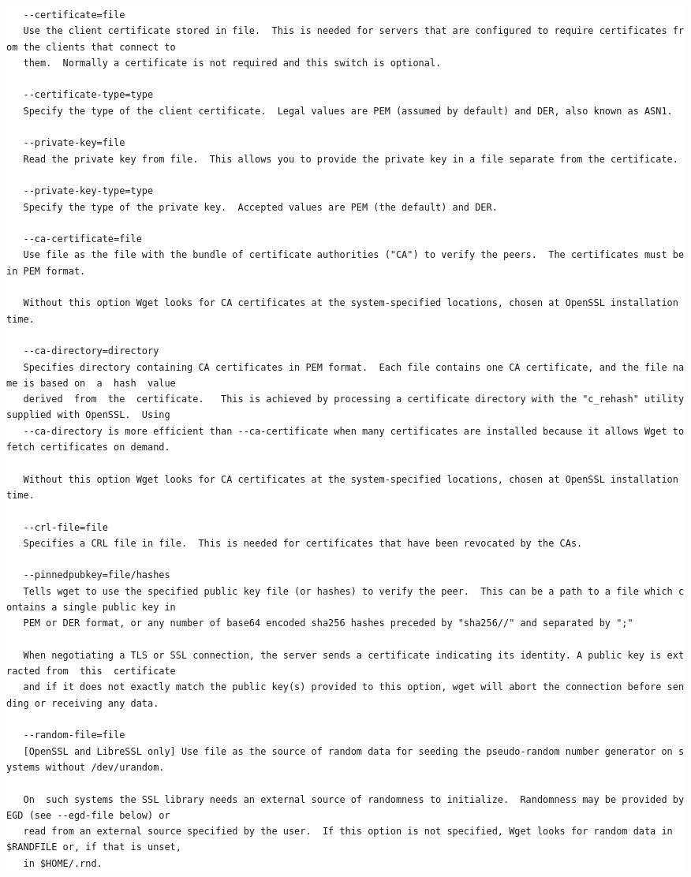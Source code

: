        --certificate=file
	   Use the client certificate stored in file.  This is needed for servers that are configured to require certificates from the clients that connect to
	   them.  Normally a certificate is not required and this switch is optional.

       --certificate-type=type
	   Specify the type of the client certificate.	Legal values are PEM (assumed by default) and DER, also known as ASN1.

       --private-key=file
	   Read the private key from file.  This allows you to provide the private key in a file separate from the certificate.

       --private-key-type=type
	   Specify the type of the private key.	 Accepted values are PEM (the default) and DER.

       --ca-certificate=file
	   Use file as the file with the bundle of certificate authorities ("CA") to verify the peers.	The certificates must be in PEM format.

	   Without this option Wget looks for CA certificates at the system-specified locations, chosen at OpenSSL installation time.

       --ca-directory=directory
	   Specifies directory containing CA certificates in PEM format.  Each file contains one CA certificate, and the file name is based on	a  hash	 value
	   derived  from  the  certificate.   This is achieved by processing a certificate directory with the "c_rehash" utility supplied with OpenSSL.	 Using
	   --ca-directory is more efficient than --ca-certificate when many certificates are installed because it allows Wget to fetch certificates on demand.

	   Without this option Wget looks for CA certificates at the system-specified locations, chosen at OpenSSL installation time.

       --crl-file=file
	   Specifies a CRL file in file.  This is needed for certificates that have been revocated by the CAs.

       --pinnedpubkey=file/hashes
	   Tells wget to use the specified public key file (or hashes) to verify the peer.  This can be a path to a file which contains a single public key in
	   PEM or DER format, or any number of base64 encoded sha256 hashes preceded by "sha256//" and separated by ";"

	   When negotiating a TLS or SSL connection, the server sends a certificate indicating its identity. A public key is extracted from  this  certificate
	   and if it does not exactly match the public key(s) provided to this option, wget will abort the connection before sending or receiving any data.

       --random-file=file
	   [OpenSSL and LibreSSL only] Use file as the source of random data for seeding the pseudo-random number generator on systems without /dev/urandom.

	   On  such systems the SSL library needs an external source of randomness to initialize.  Randomness may be provided by EGD (see --egd-file below) or
	   read from an external source specified by the user.	If this option is not specified, Wget looks for random data in $RANDFILE or, if that is unset,
	   in $HOME/.rnd.
